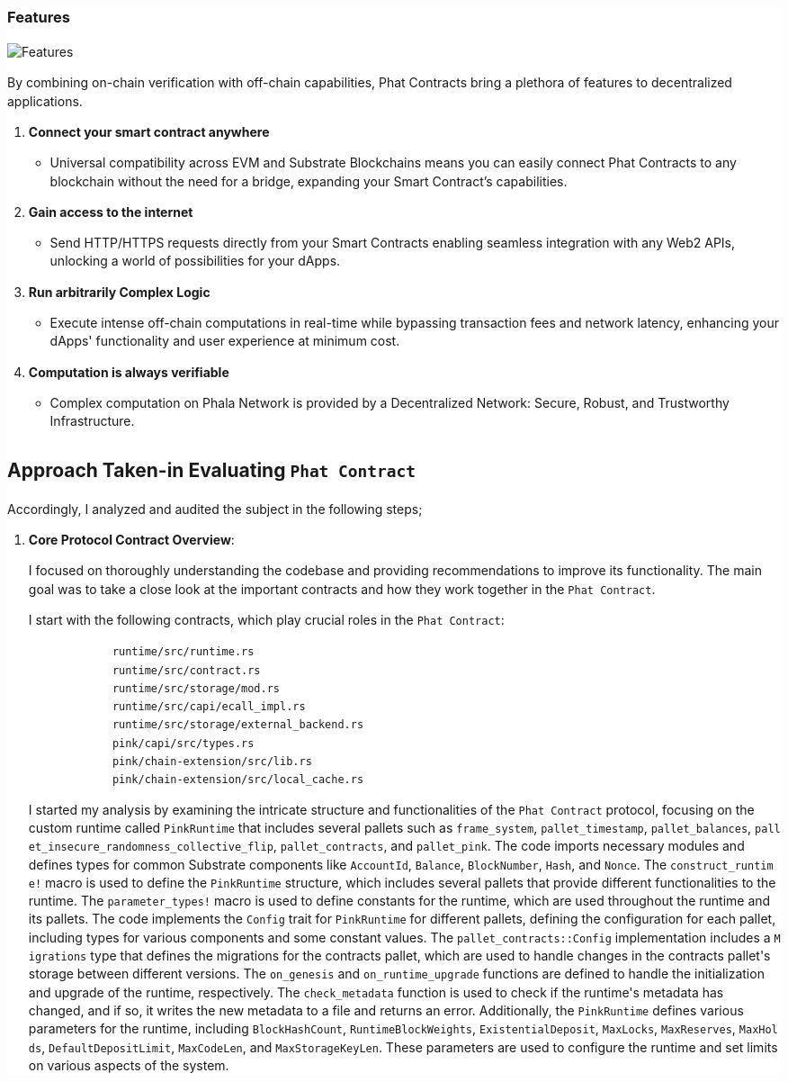 ### Features

![Features](https://docs.phala.network/~gitbook/image?url=https:%2F%2F2021577985-files.gitbook.io%2F%7E%2Ffiles%2Fv0%2Fb%2Fgitbook-x-prod.appspot.com%2Fo%2Fspaces%252FmFxKaTU233OXZzSqmqjx%252Fuploads%252Fgit-blob-82a7e003a398977210b7f1d28b629976e32e7c9b%252Fphat-contract-features.png%3Falt=media&width=768&dpr=1&quality=100&sign=24fc4ac302f15fefe5a7be050f7d390520f3f8e05d6842e1ca560506eb823432)

By combining on-chain verification with off-chain capabilities, Phat Contracts bring a plethora of features to decentralized applications.

1. **Connect your smart contract anywhere**

   - Universal compatibility across EVM and Substrate Blockchains means you can easily connect Phat Contracts to any blockchain without the need for a bridge, expanding your Smart Contract’s capabilities.

2. **Gain access to the internet**

   - Send HTTP/HTTPS requests directly from your Smart Contracts enabling seamless integration with any Web2 APIs, unlocking a world of possibilities for your dApps.

3. **Run arbitrarily Complex Logic**

   - Execute intense off-chain computations in real-time while bypassing transaction fees and network latency, enhancing your dApps' functionality and user experience at minimum cost.

4. **Computation is always verifiable**

   - Complex computation on Phala Network is provided by a Decentralized Network: Secure, Robust, and Trustworthy Infrastructure.

## Approach Taken-in Evaluating `Phat Contract`

Accordingly, I analyzed and audited the subject in the following steps;

1.  **Core Protocol Contract Overview**:

    I focused on thoroughly understanding the codebase and providing recommendations to improve its functionality.
    The main goal was to take a close look at the important contracts and how they work together in the `Phat Contract`.

    I start with the following contracts, which play crucial roles in the `Phat Contract`:

                     runtime/src/runtime.rs
                     runtime/src/contract.rs
                     runtime/src/storage/mod.rs
                     runtime/src/capi/ecall_impl.rs
                     runtime/src/storage/external_backend.rs
                     pink/capi/src/types.rs
                     pink/chain-extension/src/lib.rs
                     pink/chain-extension/src/local_cache.rs

    I started my analysis by examining the intricate structure and functionalities of the `Phat Contract` protocol, focusing on the custom runtime called `PinkRuntime` that includes several pallets such as `frame_system`, `pallet_timestamp`, `pallet_balances`, `pallet_insecure_randomness_collective_flip`, `pallet_contracts`, and `pallet_pink`. The code imports necessary modules and defines types for common Substrate components like `AccountId`, `Balance`, `BlockNumber`, `Hash`, and `Nonce`. The `construct_runtime!` macro is used to define the `PinkRuntime` structure, which includes several pallets that provide different functionalities to the runtime. The `parameter_types!` macro is used to define constants for the runtime, which are used throughout the runtime and its pallets. The code implements the `Config` trait for `PinkRuntime` for different pallets, defining the configuration for each pallet, including types for various components and some constant values. The `pallet_contracts::Config` implementation includes a `Migrations` type that defines the migrations for the contracts pallet, which are used to handle changes in the contracts pallet's storage between different versions. The `on_genesis` and `on_runtime_upgrade` functions are defined to handle the initialization and upgrade of the runtime, respectively. The `check_metadata` function is used to check if the runtime's metadata has changed, and if so, it writes the new metadata to a file and returns an error.
    Additionally, the `PinkRuntime` defines various parameters for the runtime, including `BlockHashCount`, `RuntimeBlockWeights`, `ExistentialDeposit`, `MaxLocks`, `MaxReserves`, `MaxHolds`, `DefaultDepositLimit`, `MaxCodeLen`, and `MaxStorageKeyLen`. These parameters are used to configure the runtime and set limits on various aspects of the system.